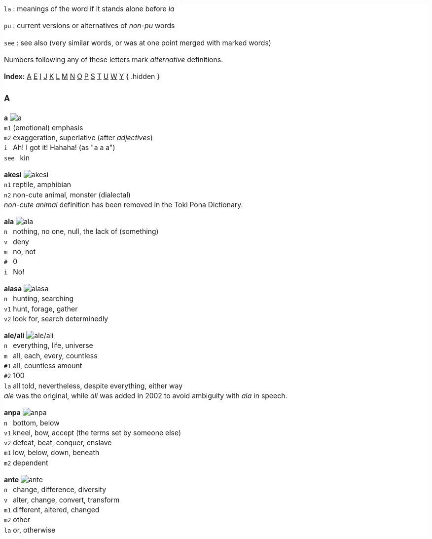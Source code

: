 `l`&shy;`a`
: meanings of the word if it stands alone before _la_

`pu`
: current versions or alternatives of _non-pu_ words

`see`
: see also (very similar words, or was at one point merged with marked words)

Numbers following any of these letters mark *alternative* definitions.

**Index:** [A](#a) [E](#e) [I](#i) [J](#j) [K](#k) [L](#l) [M](#m) [N](#n) [O](#o) [P](#p) [S](#s) [T](#t) [U](#u) [W](#w) [Y](#y)
{ .hidden }

### A

__a__ ![a](pics/a.png)  
`m`&shy;`1` (emotional) emphasis  
`m`&shy;`2` exaggeration, superlative (after _adjectives_)  
`i`&shy;` ` Ah! I got it! Hahaha! (as "a a a")  
`see`&shy;` ` kin

__akesi__ ![akesi](pics/akesi.png)  
`n`&shy;`1` reptile, amphibian  
`n`&shy;`2` non-cute animal, monster (dialectal)  
_non-cute animal_ definition has been removed in the Toki Pona Dictionary.

__ala__ ![ala](pics/ala.png)  
`n`&shy;` ` nothing, no one, null, the lack of (something)  
`v`&shy;` ` deny  
`m`&shy;` ` no, not  
`#`&shy;` ` 0  
`i`&shy;` ` No!

__alasa__ ![alasa](pics/alasa.png)  
`n`&shy;` ` hunting, searching  
`v`&shy;`1` hunt, forage, gather  
`v`&shy;`2` look for, search determinedly

__ale/ali__ ![ale/ali](pics/ale.png)  
`n`&shy;` ` everything, life, universe  
`m`&shy;` ` all, each, every, countless  
`#`&shy;`1` all, countless amount  
`#`&shy;`2` 100  
`l`&shy;`a` all told, nevertheless, despite everything, either way  
_ale_ was the original, while _ali_ was added in 2002 to avoid ambiguity with _ala_ in speech.

__anpa__ ![anpa](pics/anpa.png)  
`n`&shy;` ` bottom, below  
`v`&shy;`1` kneel, bow, accept (the terms set by someone else)  
`v`&shy;`2` defeat, beat, conquer, enslave  
`m`&shy;`1` low, below, down, beneath  
`m`&shy;`2` dependent

__ante__ ![ante](pics/ante.png)  
`n`&shy;` ` change, difference, diversity  
`v`&shy;` ` alter, change, convert, transform  
`m`&shy;`1` different, altered, changed  
`m`&shy;`2` other  
`l`&shy;`a` or, otherwise
